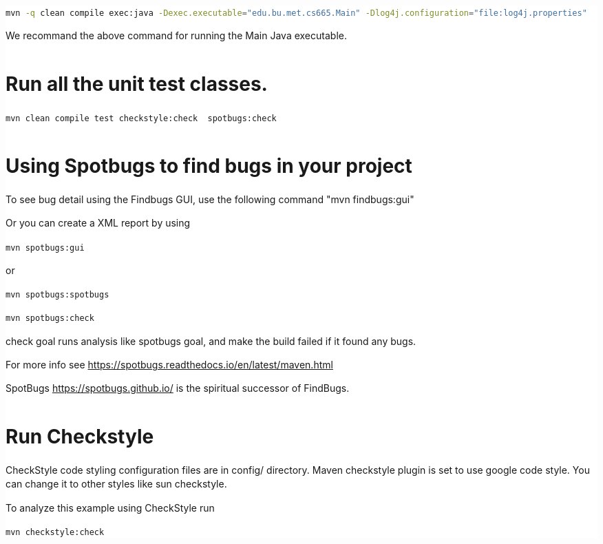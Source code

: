 ```bash
mvn -q clean compile exec:java -Dexec.executable="edu.bu.met.cs665.Main" -Dlog4j.configuration="file:log4j.properties"
```

We recommand the above command for running the Main Java executable. 




# Run all the unit test classes.


```bash
mvn clean compile test checkstyle:check  spotbugs:check
```

# Using Spotbugs to find bugs in your project 

To see bug detail using the Findbugs GUI, use the following command "mvn findbugs:gui"

Or you can create a XML report by using  


```bash
mvn spotbugs:gui 
```

or 


```bash
mvn spotbugs:spotbugs
```


```bash
mvn spotbugs:check 
```

check goal runs analysis like spotbugs goal, and make the build failed if it found any bugs. 


For more info see 
https://spotbugs.readthedocs.io/en/latest/maven.html


SpotBugs https://spotbugs.github.io/ is the spiritual successor of FindBugs.


# Run Checkstyle 

CheckStyle code styling configuration files are in config/ directory. Maven checkstyle plugin is set to use google code style. 
You can change it to other styles like sun checkstyle. 

To analyze this example using CheckStyle run 

```bash
mvn checkstyle:check
```
